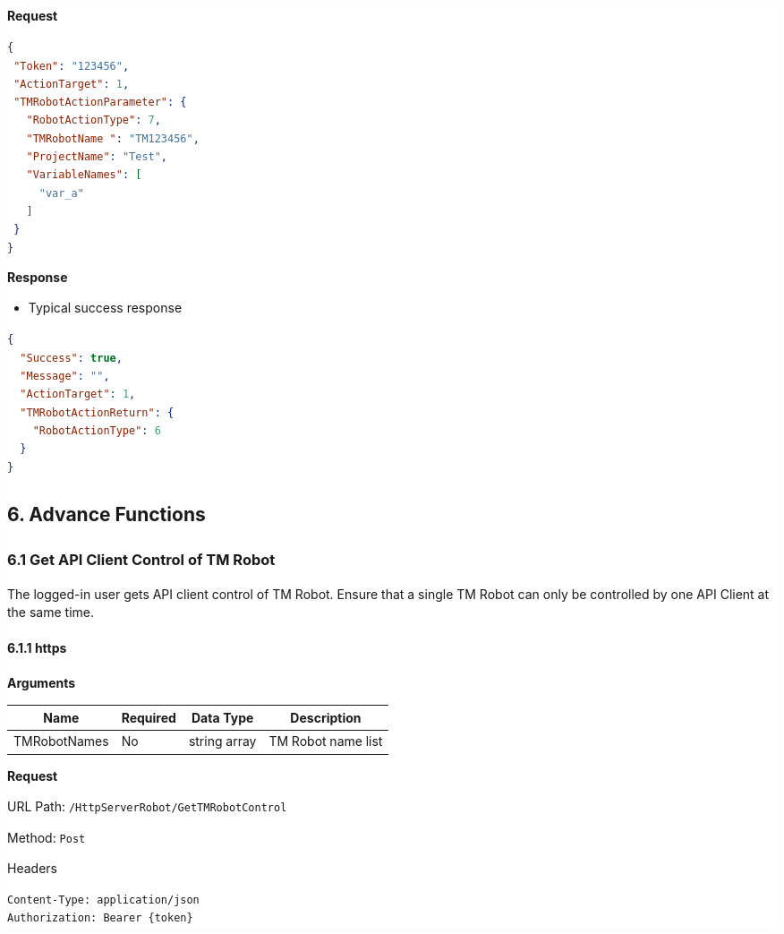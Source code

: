 **Request**

 ```json
{
  "Token": "123456",
  "ActionTarget": 1,
  "TMRobotActionParameter": {
    "RobotActionType": 7,
    "TMRobotName ": "TM123456",
    "ProjectName": "Test",
    "VariableNames": [
      "var_a"
    ]
  }
}
 ```

**Response**

- Typical success response

```json
{
  "Success": true,
  "Message": "",
  "ActionTarget": 1,
  "TMRobotActionReturn": {
    "RobotActionType": 6
  }
}
```

## 6. Advance Functions

### 6.1 Get API Client Control of TM Robot

The logged-in user gets  API client control of TM Robot. Ensure that a single TM Robot can only be controlled by one API Client at the same time.

#### 6.1.1 https

**Arguments**

| Name         | Required | Data Type    | Description        |
| ------------ | -------- | ------------ | ------------------ |
| TMRobotNames | No       | string array | TM Robot name list |

**Request**

URL Path: `/HttpServerRobot/GetTMRobotControl`

Method: `Post`

Headers

```http
Content-Type: application/json
Authorization: Bearer {token}
```

